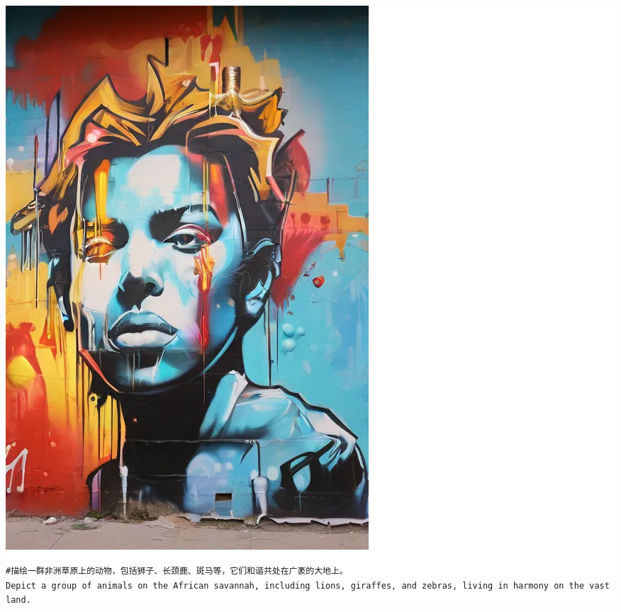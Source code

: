 ![image_1709284978.5118067.png](009.webp)

```
#描绘一群非洲草原上的动物，包括狮子、长颈鹿、斑马等，它们和谐共处在广袤的大地上。
Depict a group of animals on the African savannah, including lions, giraffes, and zebras, living in harmony on the vast land.
```